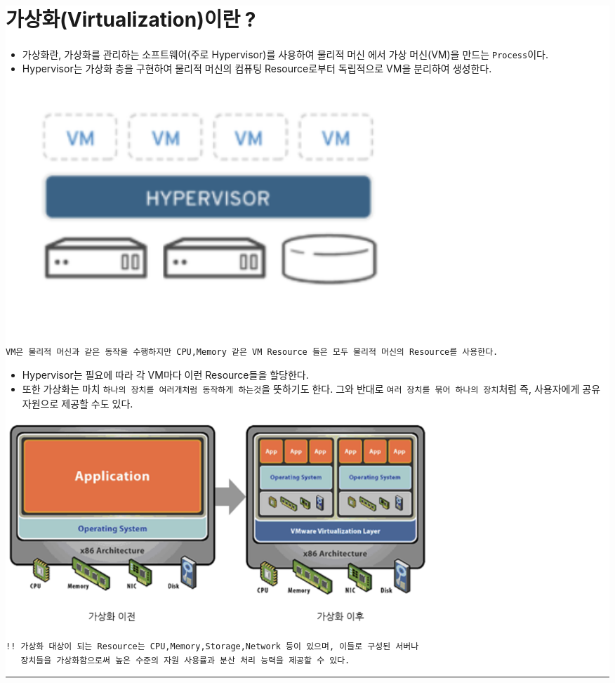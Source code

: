 # 가상화(Virtualization)이란 ?

- 가상화란, 가상화를 관리하는 소프트웨어(주로 Hypervisor)를 사용하여 물리적 머신 에서 가상 머신(VM)을 만드는 `Process`이다.
- Hypervisor는 가상화 층을 구현하여 물리적 머신의 컴퓨팅 Resource로부터 독립적으로 VM을 분리하여 생성한다.

<img src="./Image/Hyper1.png" alt="Alt123" width="600">

```markdown
VM은 물리적 머신과 같은 동작을 수행하지만 CPU,Memory 같은 VM Resource 들은 모두 물리적 머신의 Resource를 사용한다.
```

- Hypervisor는 필요에 따라 각 VM마다 이런 Resource들을 할당한다.
- 또한 가상화는 마치 `하나의 장치를 여러개처럼 동작하게 하는것`을 뜻하기도 한다. 그와 반대로 `여러 장치를 묶어 하나의 장치`처럼 즉, 사용자에게 공유 자원으로 제공할 수도 있다.

<img src="./Image/Hyper2.png" alt="Alt123" width="600">

```markdown
!! 가상화 대상이 되는 Resource는 CPU,Memory,Storage,Network 등이 있으며, 이들로 구성된 서버나
   장치들을 가상화함으로써 높은 수준의 자원 사용률과 분산 처리 능력을 제공할 수 있다.
```

---
